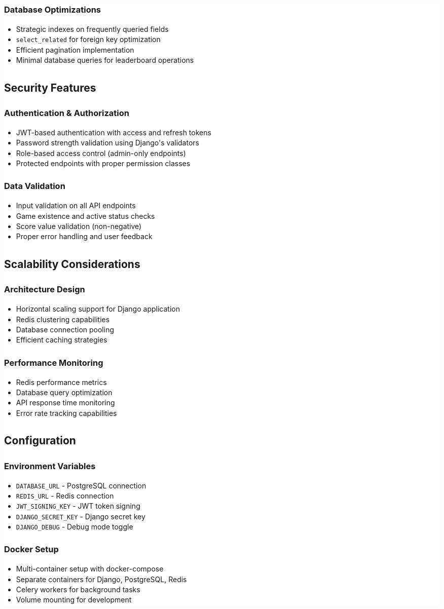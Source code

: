 ### Database Optimizations
- Strategic indexes on frequently queried fields
- `select_related` for foreign key optimization
- Efficient pagination implementation
- Minimal database queries for leaderboard operations

## Security Features

### Authentication & Authorization
- JWT-based authentication with access and refresh tokens
- Password strength validation using Django's validators
- Role-based access control (admin-only endpoints)
- Protected endpoints with proper permission classes

### Data Validation
- Input validation on all API endpoints
- Game existence and active status checks
- Score value validation (non-negative)
- Proper error handling and user feedback

## Scalability Considerations

### Architecture Design
- Horizontal scaling support for Django application
- Redis clustering capabilities
- Database connection pooling
- Efficient caching strategies

### Performance Monitoring
- Redis performance metrics
- Database query optimization
- API response time monitoring
- Error rate tracking capabilities

## Configuration

### Environment Variables
- `DATABASE_URL` - PostgreSQL connection
- `REDIS_URL` - Redis connection
- `JWT_SIGNING_KEY` - JWT token signing
- `DJANGO_SECRET_KEY` - Django secret key
- `DJANGO_DEBUG` - Debug mode toggle

### Docker Setup
- Multi-container setup with docker-compose
- Separate containers for Django, PostgreSQL, Redis
- Celery workers for background tasks
- Volume mounting for development
